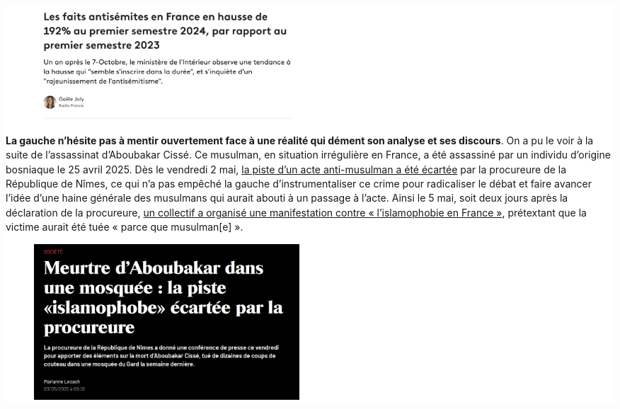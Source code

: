 <figure><img src="../.gitbook/assets/image (5).png" alt="" width="375"><figcaption></figcaption></figure>

**La gauche n’hésite pas à mentir ouvertement face à une réalité qui dément son analyse et ses discours**. On a pu le voir à la suite de l’assassinat d’Aboubakar Cissé. Ce musulman, en situation irrégulière en France, a été assassiné par un individu d’origine bosniaque le 25 avril 2025. Dès le vendredi 2 mai, [la piste d’un acte anti-musulman a été écartée](https://www.lejdd.fr/Societe/meurtre-daboubakar-dans-une-mosquee-la-piste-islamophobe-ecartee-par-la-procureure-157655) par la procureure de la République de Nîmes, ce qui n’a pas empêché la gauche d’instrumentaliser ce crime pour radicaliser le débat et faire avancer l’idée d’une haine générale des musulmans qui aurait abouti à un passage à l’acte. Ainsi le 5 mai, soit deux jours après la déclaration de la procureure, [un collectif a organisé une manifestation contre « l’islamophobie en France »](https://www.politis.fr/articles/2025/05/tribune-en-hommage-a-aboubakar-cisse-marchons-partout-sur-le-territoire-le-11-mai/), prétextant que la victime aurait été tuée « parce que musulman\[e] ».

<figure><img src="../.gitbook/assets/image (6).png" alt="" width="375"><figcaption></figcaption></figure>

